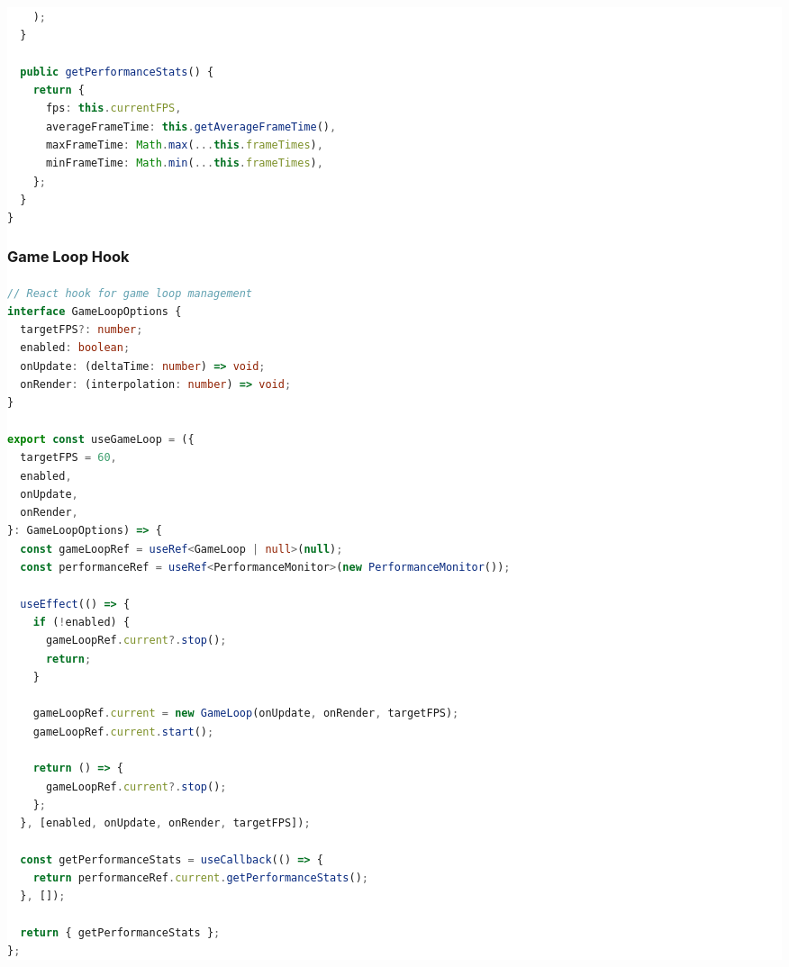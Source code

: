 ```typescript
    );
  }

  public getPerformanceStats() {
    return {
      fps: this.currentFPS,
      averageFrameTime: this.getAverageFrameTime(),
      maxFrameTime: Math.max(...this.frameTimes),
      minFrameTime: Math.min(...this.frameTimes),
    };
  }
}
```

### Game Loop Hook

```typescript
// React hook for game loop management
interface GameLoopOptions {
  targetFPS?: number;
  enabled: boolean;
  onUpdate: (deltaTime: number) => void;
  onRender: (interpolation: number) => void;
}

export const useGameLoop = ({
  targetFPS = 60,
  enabled,
  onUpdate,
  onRender,
}: GameLoopOptions) => {
  const gameLoopRef = useRef<GameLoop | null>(null);
  const performanceRef = useRef<PerformanceMonitor>(new PerformanceMonitor());

  useEffect(() => {
    if (!enabled) {
      gameLoopRef.current?.stop();
      return;
    }

    gameLoopRef.current = new GameLoop(onUpdate, onRender, targetFPS);
    gameLoopRef.current.start();

    return () => {
      gameLoopRef.current?.stop();
    };
  }, [enabled, onUpdate, onRender, targetFPS]);

  const getPerformanceStats = useCallback(() => {
    return performanceRef.current.getPerformanceStats();
  }, []);

  return { getPerformanceStats };
};
```
